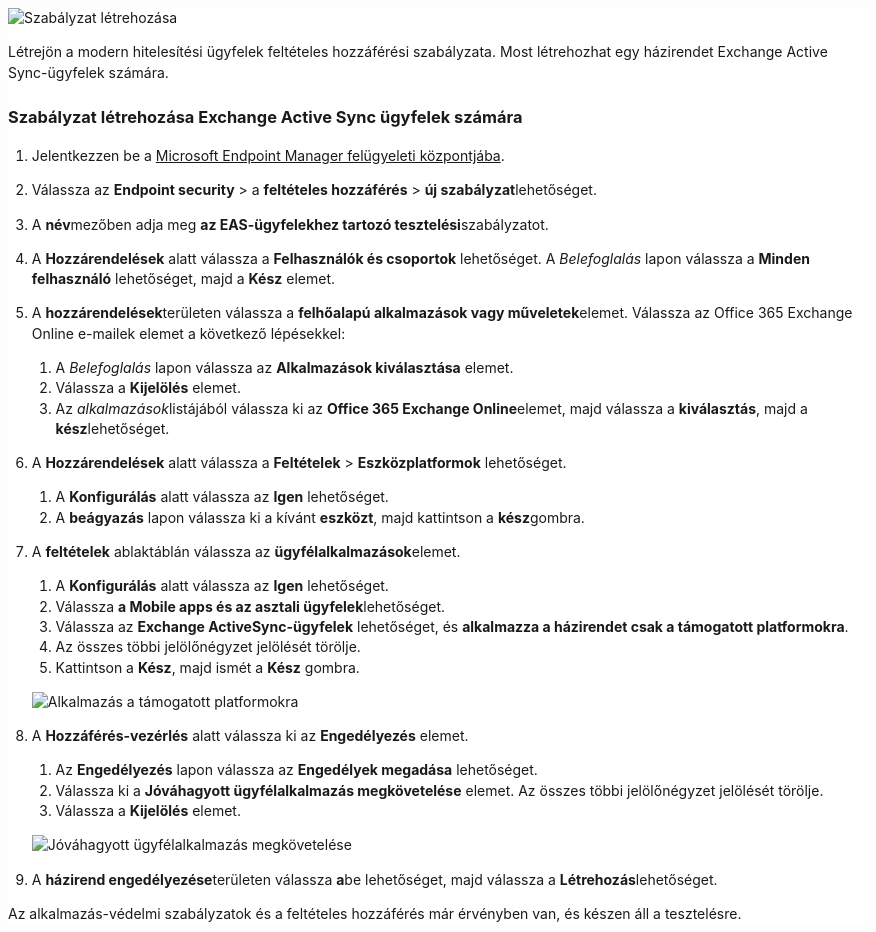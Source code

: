    ![Szabályzat létrehozása](./media/tutorial-protect-email-on-unmanaged-devices/enable-policy.png)  

Létrejön a modern hitelesítési ügyfelek feltételes hozzáférési szabályzata. Most létrehozhat egy házirendet Exchange Active Sync-ügyfelek számára.

### <a name="create-a-policy-for-exchange-active-sync-clients"></a>Szabályzat létrehozása Exchange Active Sync ügyfelek számára

1. Jelentkezzen be a [Microsoft Endpoint Manager felügyeleti központjába](https://go.microsoft.com/fwlink/?linkid=2109431).

2. Válassza az **Endpoint security** > a **feltételes hozzáférés** > **új szabályzat**lehetőséget.

3. A **név**mezőben adja meg **az EAS-ügyfelekhez tartozó tesztelési**szabályzatot.

4. A **Hozzárendelések** alatt válassza a **Felhasználók és csoportok** lehetőséget. A *Belefoglalás* lapon válassza a **Minden felhasználó** lehetőséget, majd a **Kész** elemet.

5. A **hozzárendelések**területen válassza a **felhőalapú alkalmazások vagy műveletek**elemet. Válassza az Office 365 Exchange Online e-mailek elemet a következő lépésekkel:

   1. A *Belefoglalás* lapon válassza az **Alkalmazások kiválasztása** elemet.
   2. Válassza a **Kijelölés** elemet.
   3. Az *alkalmazások*listájából válassza ki az **Office 365 Exchange Online**elemet, majd válassza a **kiválasztás**, majd a **kész**lehetőséget.
  
6. A **Hozzárendelések** alatt válassza a **Feltételek** > **Eszközplatformok** lehetőséget.

   1. A **Konfigurálás** alatt válassza az **Igen** lehetőséget.
   2. A **beágyazás** lapon válassza ki a kívánt **eszközt**, majd kattintson a **kész**gombra.

7. A **feltételek** ablaktáblán válassza az **ügyfélalkalmazások**elemet.

   1. A **Konfigurálás** alatt válassza az **Igen** lehetőséget.
   2. Válassza **a Mobile apps és az asztali ügyfelek**lehetőséget.
   3. Válassza az **Exchange ActiveSync-ügyfelek** lehetőséget, és **alkalmazza a házirendet csak a támogatott platformokra**.  
   4. Az összes többi jelölőnégyzet jelölését törölje.  
   5. Kattintson a **Kész**, majd ismét a **Kész** gombra.  

   ![Alkalmazás a támogatott platformokra](./media/tutorial-protect-email-on-unmanaged-devices/eas-client-apps.png)  

8. A **Hozzáférés-vezérlés** alatt válassza ki az **Engedélyezés** elemet.

   1. Az **Engedélyezés** lapon válassza az **Engedélyek megadása** lehetőséget.
   2. Válassza ki a **Jóváhagyott ügyfélalkalmazás megkövetelése** elemet. Az összes többi jelölőnégyzet jelölését törölje.
   3. Válassza a **Kijelölés** elemet.

   ![Jóváhagyott ügyfélalkalmazás megkövetelése](./media/tutorial-protect-email-on-unmanaged-devices/eas-grant-access.png)

9. A **házirend engedélyezése**területen válassza **a**be lehetőséget, majd válassza a **Létrehozás**lehetőséget.

Az alkalmazás-védelmi szabályzatok és a feltételes hozzáférés már érvényben van, és készen áll a tesztelésre.
